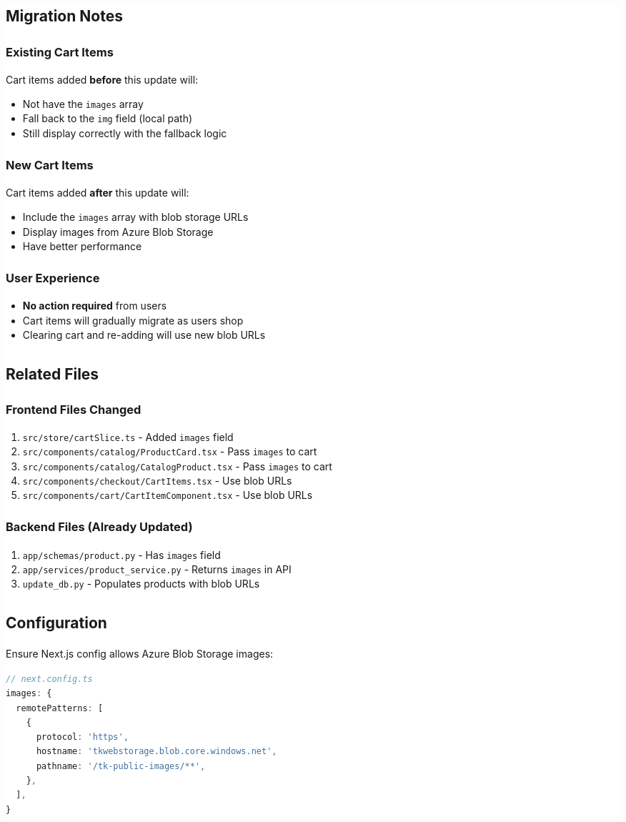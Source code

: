 ## Migration Notes

### Existing Cart Items
Cart items added **before** this update will:
- Not have the `images` array
- Fall back to the `img` field (local path)
- Still display correctly with the fallback logic

### New Cart Items
Cart items added **after** this update will:
- Include the `images` array with blob storage URLs
- Display images from Azure Blob Storage
- Have better performance

### User Experience
- **No action required** from users
- Cart items will gradually migrate as users shop
- Clearing cart and re-adding will use new blob URLs

## Related Files

### Frontend Files Changed
1. `src/store/cartSlice.ts` - Added `images` field
2. `src/components/catalog/ProductCard.tsx` - Pass `images` to cart
3. `src/components/catalog/CatalogProduct.tsx` - Pass `images` to cart
4. `src/components/checkout/CartItems.tsx` - Use blob URLs
5. `src/components/cart/CartItemComponent.tsx` - Use blob URLs

### Backend Files (Already Updated)
1. `app/schemas/product.py` - Has `images` field
2. `app/services/product_service.py` - Returns `images` in API
3. `update_db.py` - Populates products with blob URLs

## Configuration

Ensure Next.js config allows Azure Blob Storage images:

```typescript
// next.config.ts
images: {
  remotePatterns: [
    {
      protocol: 'https',
      hostname: 'tkwebstorage.blob.core.windows.net',
      pathname: '/tk-public-images/**',
    },
  ],
}
```
